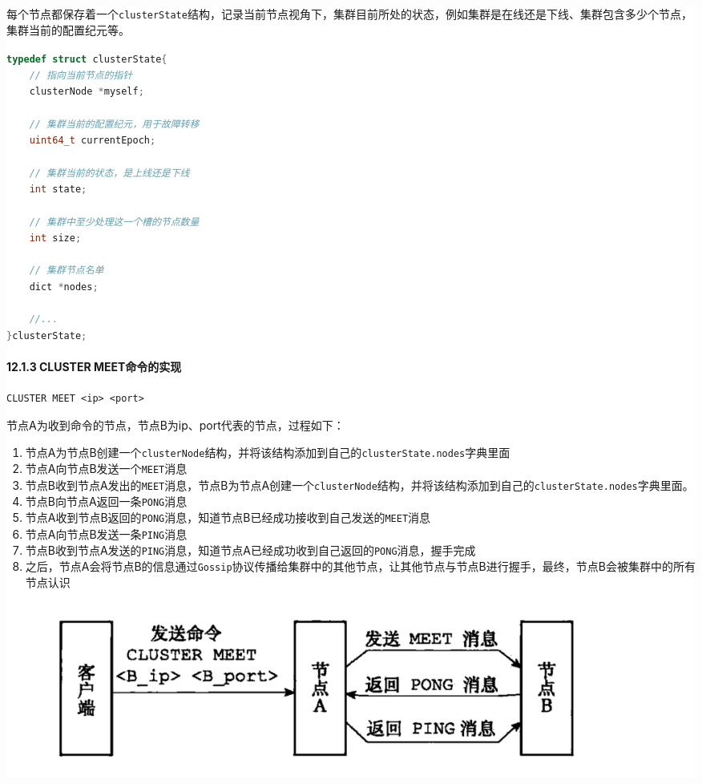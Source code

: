 

每个节点都保存着一个`clusterState`结构，记录当前节点视角下，集群目前所处的状态，例如集群是在线还是下线、集群包含多少个节点，集群当前的配置纪元等。

```C
typedef struct clusterState{
    // 指向当前节点的指针
    clusterNode *myself;
    
    // 集群当前的配置纪元，用于故障转移
    uint64_t currentEpoch;
    
    // 集群当前的状态，是上线还是下线
    int state;
    
    // 集群中至少处理这一个槽的节点数量
    int size;
    
    // 集群节点名单
    dict *nodes;
    
    //...
}clusterState;
```



#### 12.1.3 CLUSTER MEET命令的实现

`CLUSTER MEET <ip> <port>`

节点A为收到命令的节点，节点B为ip、port代表的节点，过程如下：

1. 节点A为节点B创建一个`clusterNode`结构，并将该结构添加到自己的`clusterState.nodes`字典里面
2. 节点A向节点B发送一个`MEET`消息
3. 节点B收到节点A发出的`MEET`消息，节点B为节点A创建一个`clusterNode`结构，并将该结构添加到自己的`clusterState.nodes`字典里面。
4. 节点B向节点A返回一条`PONG`消息
5. 节点A收到节点B返回的`PONG`消息，知道节点B已经成功接收到自己发送的`MEET`消息
6. 节点A向节点B发送一条`PING`消息
7. 节点B收到节点A发送的`PING`消息，知道节点A已经成功收到自己返回的`PONG`消息，握手完成
8. 之后，节点A会将节点B的信息通过`Gossip`协议传播给集群中的其他节点，让其他节点与节点B进行握手，最终，节点B会被集群中的所有节点认识

![节点的握手过程](./12-1.png)

